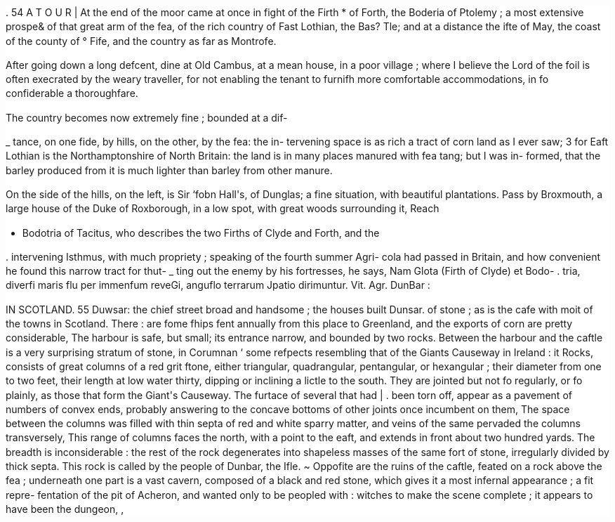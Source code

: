 . 54 A T O U R
| At the end of the moor came at once in fight of the Firth *
of Forth, the Boderia of Ptolemy ; a most extensive prospe& of that
great arm of the fea, of the rich country of Fast Lothian, the Bas?
Tle; and at a distance the ifte of May, the coast of the county of
° Fife, and the country as far as Montrofe.

After going down a long defcent, dine at Old Cambus, at a mean
house, in a poor village ; where I believe the Lord of the foil is
often execrated by the weary traveller, for not enabling the tenant
to furnifh more comfortable accommodations, in fo confiderable a
thoroughfare.

The country becomes now extremely fine ; bounded at a dif-

_ tance, on one fide, by hills, on the other, by the fea: the in-
tervening space is as rich a tract of corn land as I ever saw;
3 for Eaft Lothian is the Northamptonshire of North Britain: the
land is in many places manured with fea tang; but I was in-
formed, that the barley produced from it is much lighter than
barley from other manure.

On the side of the hills, on the left, is Sir ‘fobn Hall's, of Dunglas;
a fine situation, with beautiful plantations. Pass by Broxmouth, a
large house of the Duke of Roxborough, in a low spot, with great
woods surrounding it, Reach

* Bodotria of Tacitus, who describes the two Firths of Clyde and Forth, and the

. intervening Isthmus, with much propriety ; speaking of the fourth summer Agri-
cola had passed in Britain, and how convenient he found this narrow tract for thut-
_ ting out the enemy by his fortresses, he says, Nam Glota (Firth of Clyde) et Bodo-
. tria, diverfi maris flu per immenfum reveGi, anguflo terrarum Jpatio dirimuntur.
Vit. Agr.
DunBar :

IN SCOTLAND. 55
Duwsar: the chief street broad and handsome ; the houses built Dunsar.
of stone ; as is the cafe with moit of the towns in Scotland. There :
are fome fhips fent annually from this place to Greenland, and the
exports of corn are pretty considerable, The harbour is safe, but
small; its entrance narrow, and bounded by two rocks. Between
the harbour and the caftle is a very surprising stratum of stone, in Corumnan ‘
some refpects resembling that of the Giants Causeway in Ireland : it Rocks,
consists of great columns of a red grit ftone, either triangular,
quadrangular, pentangular, or hexangular ; their diameter from one
to two feet, their length at low water thirty, dipping or inclining a
lictle to the south.
They are jointed but not fo regularly, or fo plainly, as those
that form the Giant's Causeway. The furtace of several that had |
. been torn off, appear as a pavement of numbers of convex ends,
probably answering to the concave bottoms of other joints once
incumbent on them, The space between the columns was filled
with thin septa of red and white sparry matter, and veins of the
same pervaded the columns transversely, This range of columns
faces the north, with a point to the eaft, and extends in front
about two hundred yards. The breadth is inconsiderable : the rest
of the rock degenerates into shapeless masses of the same fort of
stone, irregularly divided by thick septa. This rock is called by
the people of Dunbar, the Ifle. ~
Oppofite are the ruins of the caftle, feated on a rock above the
fea ; underneath one part is a vast cavern, composed of a black and
red stone, which gives it a most infernal appearance ; a fit repre-
fentation of the pit of Acheron, and wanted only to be peopled with :
witches to make the scene complete ; it appears to have been the
dungeon, ,
